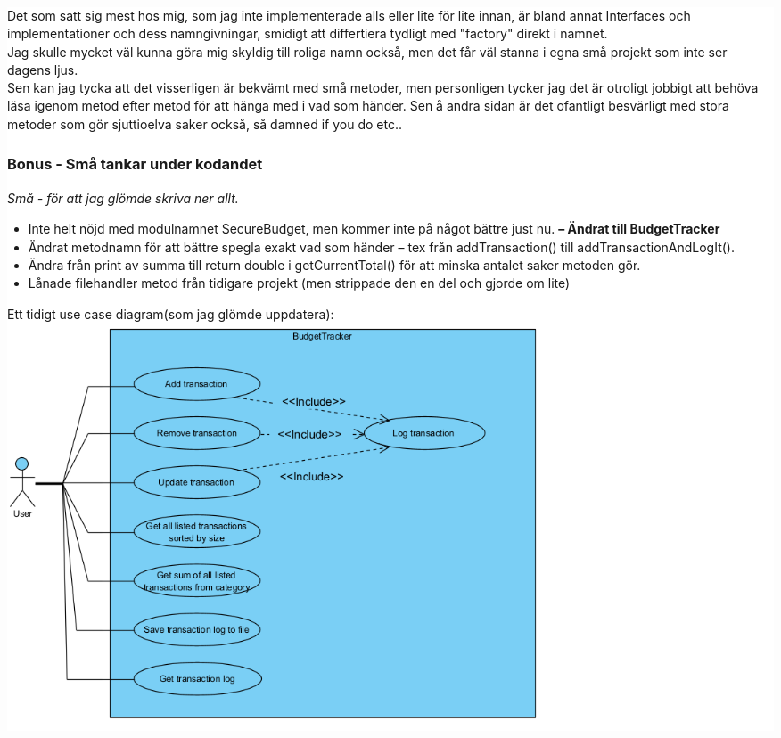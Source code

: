 Det som satt sig mest hos mig, som jag inte implementerade alls eller lite för lite innan, är bland annat Interfaces och implementationer och dess namngivningar, smidigt att differtiera tydligt med "factory" direkt i namnet.  
Jag skulle mycket väl kunna göra mig skyldig till roliga namn också, men det får väl stanna i egna små projekt som inte ser dagens ljus.  
Sen kan jag tycka att det visserligen är bekvämt med små metoder, men personligen tycker jag det är otroligt jobbigt att behöva läsa igenom metod efter metod för att hänga med i vad som händer. Sen å andra sidan är det ofantligt besvärligt med stora metoder som gör sjuttioelva saker också, så damned if you do etc..  

### Bonus - Små tankar under kodandet
*Små - för att jag glömde skriva ner allt.*  
- Inte helt nöjd med modulnamnet SecureBudget, men kommer inte på något bättre just nu. **– Ändrat till BudgetTracker**
- Ändrat metodnamn för att bättre spegla exakt vad som händer – tex från addTransaction() till addTransactionAndLogIt().
- Ändra från print av summa till return double i getCurrentTotal() för att minska antalet saker metoden gör.
- Lånade filehandler metod från tidigare projekt (men strippade den en del och gjorde om lite)

Ett tidigt use case diagram(som jag glömde uppdatera):  
<img src="use_case_diagram.png" alt="use case diagram" width="600px">